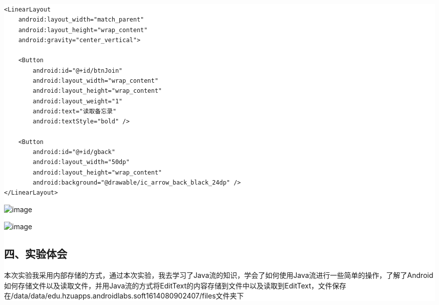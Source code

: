     <LinearLayout
        android:layout_width="match_parent"
        android:layout_height="wrap_content"
        android:gravity="center_vertical">

        <Button
            android:id="@+id/btnJoin"
            android:layout_width="wrap_content"
            android:layout_height="wrap_content"
            android:layout_weight="1"
            android:text="读取备忘录"
            android:textStyle="bold" />

        <Button
            android:id="@+id/gback"
            android:layout_width="50dp"
            android:layout_height="wrap_content"
            android:background="@drawable/ic_arrow_back_black_24dp" />
    </LinearLayout>

</LinearLayout>

![image](https://github.com/Qiujialin/android-labs-2018/blob/master/soft1614080902407/%E5%AE%9E%E9%AA%8C%E6%88%AA%E5%9B%BE5-1.jpg?raw=true)

![image](https://github.com/Qiujialin/android-labs-2018/blob/master/soft1614080902407/%E5%AE%9E%E9%AA%8C%E6%88%AA%E5%9B%BE5-2.jpg?raw=true)

## 四、实验体会

本次实验我采用内部存储的方式，通过本次实验，我去学习了Java流的知识，学会了如何使用Java流进行一些简单的操作，了解了Android如何存储文件以及读取文件，并用Java流的方式将EditText的内容存储到文件中以及读取到EditText，文件保存在/data/data/edu.hzuapps.androidlabs.soft1614080902407/files文件夹下
